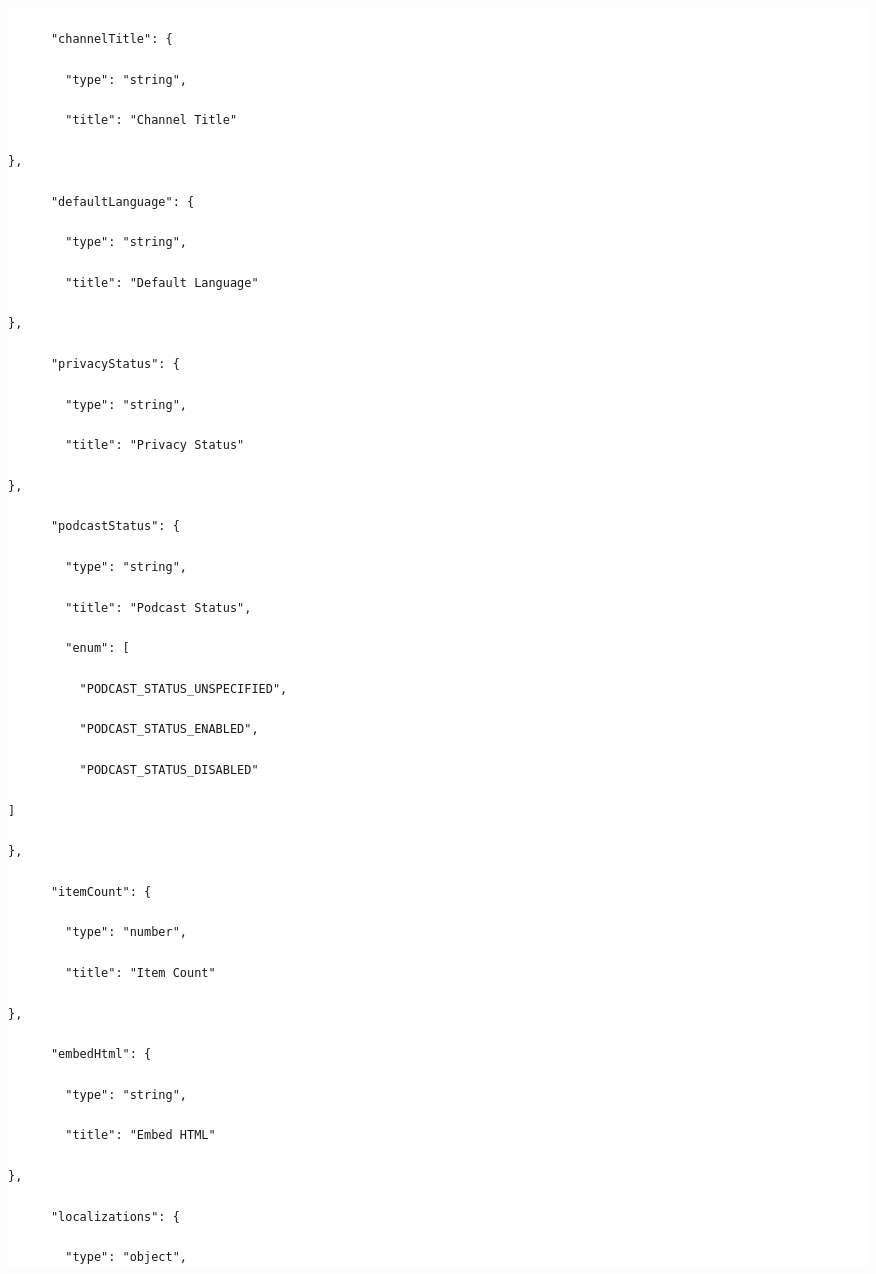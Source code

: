 ```

      "channelTitle": {

        "type": "string",

        "title": "Channel Title"

},

      "defaultLanguage": {

        "type": "string",

        "title": "Default Language"

},

      "privacyStatus": {

        "type": "string",

        "title": "Privacy Status"

},

      "podcastStatus": {

        "type": "string",

        "title": "Podcast Status",

        "enum": [

          "PODCAST_STATUS_UNSPECIFIED",

          "PODCAST_STATUS_ENABLED",

          "PODCAST_STATUS_DISABLED"

]

},

      "itemCount": {

        "type": "number",

        "title": "Item Count"

},

      "embedHtml": {

        "type": "string",

        "title": "Embed HTML"

},

      "localizations": {

        "type": "object",

```
